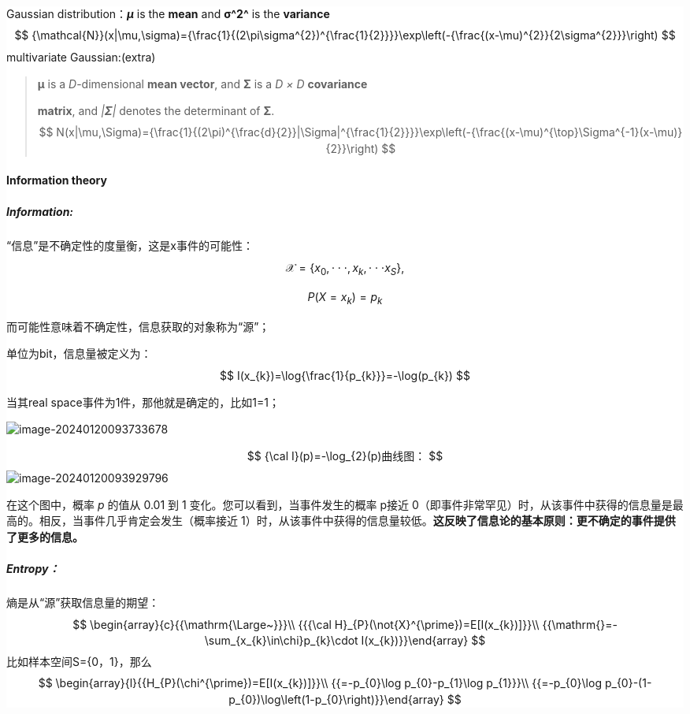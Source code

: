 Gaussian distribution：***µ*** is the **mean** and **σ^2^** is the **variance**
$$
{\mathcal{N}}(x|\mu,\sigma)={\frac{1}{(2\pi\sigma^{2})^{\frac{1}{2}}}}\exp\left(-{\frac{(x-\mu)^{2}}{2\sigma^{2}}}\right)
$$
multivariate Gaussian:(extra)

> **µ** is a *D*-dimensional **mean vector**, and **Σ** is a *D* *×* *D* **covariance**
>
> **matrix**, and *|***Σ***|* denotes the determinant of **Σ**.
> $$
> N(x|\mu,\Sigma)={\frac{1}{(2\pi)^{\frac{d}{2}}|\Sigma|^{\frac{1}{2}}}}\exp\left(-{\frac{(x-\mu)^{\top}\Sigma^{-1}(x-\mu)}{2}}\right)
> $$

 

#### Information theory

##### Information:

“信息”是不确定性的度量衡，这是x事件的可能性：
$$
{\mathcal{X}}=\{x_{0},\cdot\cdot\cdot,x_{k},\cdot\cdot\cdot x_{S}\},
$$

$$
P(X=x_{k})=p_{k}
$$

而可能性意味着不确定性，信息获取的对象称为“源”；

单位为bit，信息量被定义为：
$$
I(x_{k})=\log{\frac{1}{p_{k}}}=-\log(p_{k})
$$


当其real space事件为1件，那他就是确定的，比如1=1；

![image-20240120093733678](https://raw.githubusercontent.com/Challen-busy/Typora_Picture/main/Typora_Pictureimage-20240120093733678.png)


$$
{\cal I}(p)=-\log_{2}(p)曲线图：
$$
![image-20240120093929796](https://raw.githubusercontent.com/Challen-busy/Typora_Picture/main/Typora_PictureTypora_Pictureimage-20240120093929796.png)

在这个图中，概率 *p* 的值从 0.01 到 1 变化。您可以看到，当事件发生的概率 p接近 0（即事件非常罕见）时，从该事件中获得的信息量是最高的。相反，当事件几乎肯定会发生（概率接近 1）时，从该事件中获得的信息量较低。**这反映了信息论的基本原则：更不确定的事件提供了更多的信息。**



##### Entropy：

熵是从“源”获取信息量的期望：
$$
\begin{array}{c}{{\mathrm{\Large~}}}\\ {{{\cal H}_{P}(\not{X}^{\prime})=E[I(x_{k})]}}\\ {{\mathrm{}=-\sum_{x_{k}\in\chi}p_{k}\cdot I(x_{k})}}\end{array}
$$
比如样本空间S={0，1}，那么
$$
\begin{array}{l}{{H_{P}(\chi^{\prime})=E[I(x_{k})]}}\\ {{=-p_{0}\log p_{0}-p_{1}\log p_{1}}}\\ {{=-p_{0}\log p_{0}-(1-p_{0})\log\left(1-p_{0}\right)}}\end{array}
$$
